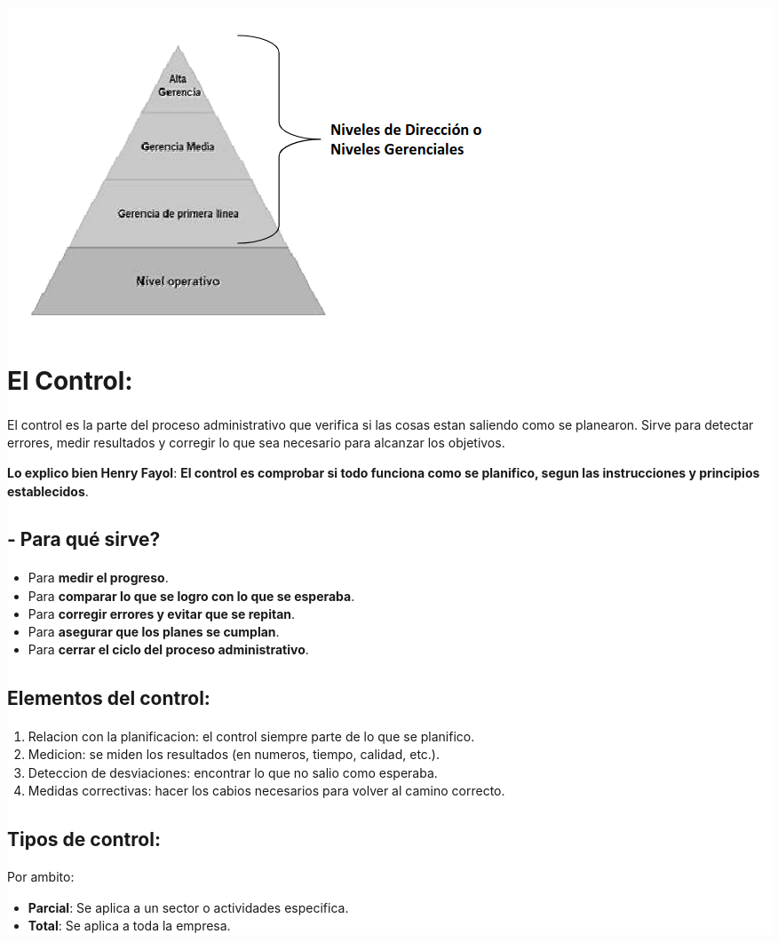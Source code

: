 ![Piramide](/SistemaProcesoNegocios/Img/PiramideDeGerencia.png)

# El Control:
El control es la parte del proceso administrativo que verifica si las cosas estan saliendo como se planearon. Sirve para detectar errores, medir resultados y corregir lo que sea necesario para alcanzar los objetivos.

**Lo explico bien Henry Fayol**:
**El control es comprobar si todo funciona como se planifico, segun las instrucciones y principios establecidos**.

## - Para qué sirve?

- Para **medir el progreso**.
- Para **comparar lo que se logro con lo que se esperaba**.
- Para **corregir errores y evitar que se repitan**.
- Para **asegurar que los planes se cumplan**.
- Para **cerrar el ciclo del proceso administrativo**.

## Elementos del control:

1. Relacion con la planificacion: el control siempre parte de lo que se planifico.
2. Medicion: se miden los resultados (en numeros, tiempo, calidad, etc.).
3. Deteccion de desviaciones: encontrar lo que no salio como esperaba.
4. Medidas correctivas: hacer los cabios necesarios para volver al camino correcto.

## Tipos de control:

Por ambito:
- **Parcial**: Se aplica a un sector o actividades especifica.
- **Total**: Se aplica a toda la empresa.
